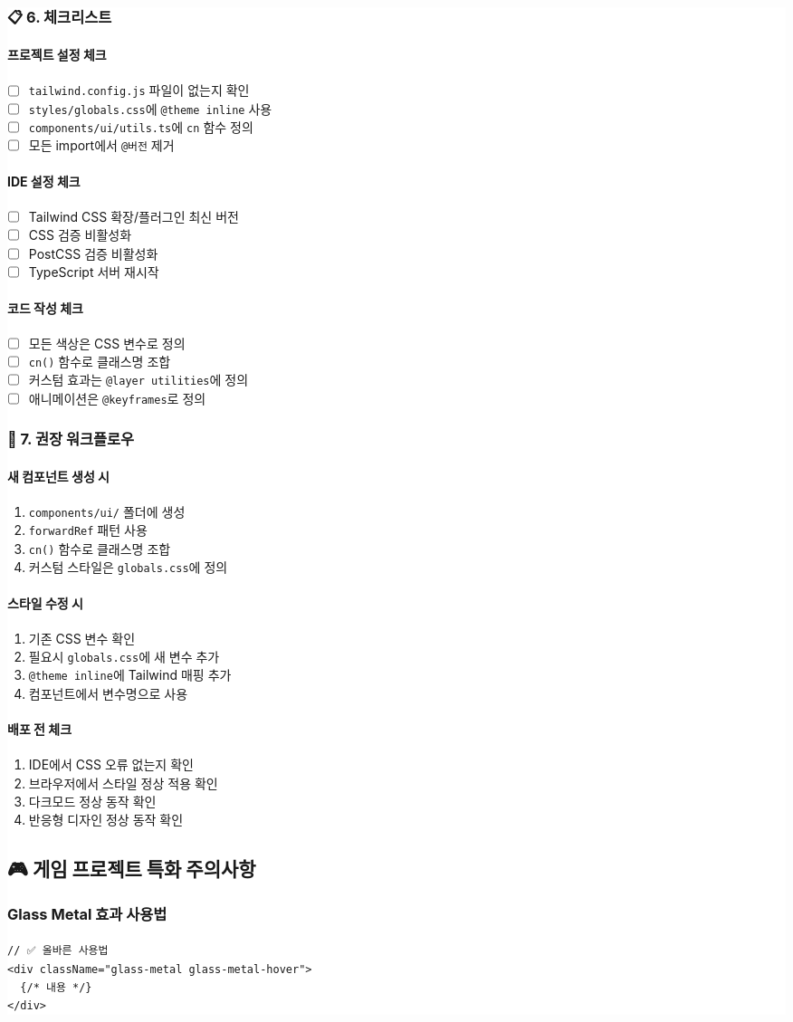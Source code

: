 ### 📋 6. 체크리스트

#### **프로젝트 설정 체크**
- [ ] `tailwind.config.js` 파일이 없는지 확인
- [ ] `styles/globals.css`에 `@theme inline` 사용
- [ ] `components/ui/utils.ts`에 `cn` 함수 정의
- [ ] 모든 import에서 `@버전` 제거

#### **IDE 설정 체크**
- [ ] Tailwind CSS 확장/플러그인 최신 버전
- [ ] CSS 검증 비활성화
- [ ] PostCSS 검증 비활성화
- [ ] TypeScript 서버 재시작

#### **코드 작성 체크**
- [ ] 모든 색상은 CSS 변수로 정의
- [ ] `cn()` 함수로 클래스명 조합
- [ ] 커스텀 효과는 `@layer utilities`에 정의
- [ ] 애니메이션은 `@keyframes`로 정의

### 🎯 7. 권장 워크플로우

#### **새 컴포넌트 생성 시**
1. `components/ui/` 폴더에 생성
2. `forwardRef` 패턴 사용
3. `cn()` 함수로 클래스명 조합
4. 커스텀 스타일은 `globals.css`에 정의

#### **스타일 수정 시**
1. 기존 CSS 변수 확인
2. 필요시 `globals.css`에 새 변수 추가
3. `@theme inline`에 Tailwind 매핑 추가
4. 컴포넌트에서 변수명으로 사용

#### **배포 전 체크**
1. IDE에서 CSS 오류 없는지 확인
2. 브라우저에서 스타일 정상 적용 확인
3. 다크모드 정상 동작 확인
4. 반응형 디자인 정상 동작 확인

## 🎮 게임 프로젝트 특화 주의사항

### **Glass Metal 효과 사용법**
```tsx
// ✅ 올바른 사용법
<div className="glass-metal glass-metal-hover">
  {/* 내용 */}
</div>
```
